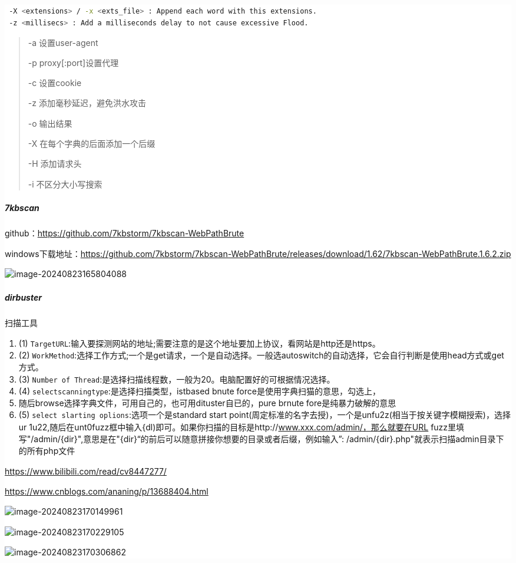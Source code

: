 ```bash
 -X <extensions> / -x <exts_file> : Append each word with this extensions.
 -z <millisecs> : Add a milliseconds delay to not cause excessive Flood.
```

> -a 设置user-agent
>
> -p proxy[:port]设置代理
>
> -c 设置cookie
>
> -z 添加毫秒延迟，避免洪水攻击
>
> -o 输出结果
>
> -X 在每个字典的后面添加一个后缀
>
> -H 添加请求头
>
> -i 不区分大小写搜索

##### 7kbscan

github：https://github.com/7kbstorm/7kbscan-WebPathBrute

windows下载地址：https://github.com/7kbstorm/7kbscan-WebPathBrute/releases/download/1.62/7kbscan-WebPathBrute.1.6.2.zip

![image-20240823165804088](../../../../repo/assets/24_2.信息收集/image-20240823165804088.png)



##### dirbuster

扫描工具

1. (1) `TargetURL`:输入要探测网站的地址;需要注意的是这个地址要加上协议，看网站是http还是https。
2. (2) `WorkMethod`:选择工作方式;一个是get请求，一个是自动选择。一般选autoswitch的自动选择，它会自行判断是使用head方式或get方式。
3. (3) `Number of Thread`:是选择扫描线程数，一般为20。电脑配置好的可根据情况选择。
4. (4) `selectscanningtype`:是选择扫描类型，istbased bnute force是使用字典扫猫的意思，勾选上，
5. 随后browse选择字典文件，可用自己的，也可用dituster自已的，pure brnute fore是纯暴力破解的意思
6. (5) `select slarting oplions`:选项一个是standard start point(周定标准的名字去授)，一个是unfu2z(相当于按关键字模糊授索)，选择ur 1u22,随后在unt0fuzz框中输入{dl)即可。如果你扫描的目标是http://www.xxx.com/admin/，那么就要在URL fuzz里填写"/admin/{dir}",意思是在"{dir}“的前后可以随意拼接你想要的目录或者后缀，例如输入”: /admin/{dir}.php"就表示扫描admin目录下的所有php文件

https://www.bilibili.com/read/cv8447277/

https://www.cnblogs.com/ananing/p/13688404.html



![image-20240823170149961](../../../../repo/assets/24_2.信息收集/image-20240823170149961.png)

![image-20240823170229105](../../../../repo/assets/24_2.信息收集/image-20240823170229105.png)

![image-20240823170306862](../../../../repo/assets/24_2.信息收集/image-20240823170306862.png)
